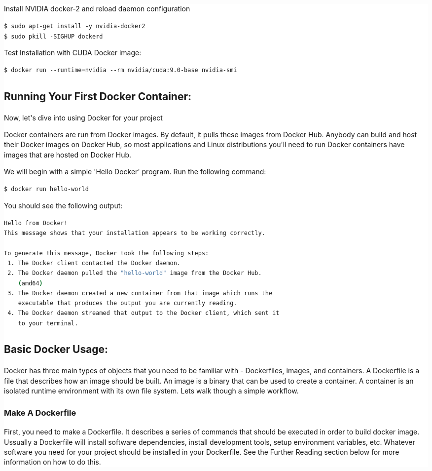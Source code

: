 Install NVIDIA docker-2 and reload daemon configuration

```
$ sudo apt-get install -y nvidia-docker2
$ sudo pkill -SIGHUP dockerd
```

Test Installation with CUDA Docker image:

```
$ docker run --runtime=nvidia --rm nvidia/cuda:9.0-base nvidia-smi
```

## Running Your First Docker Container:

Now, let's dive into using Docker for your project

Docker containers are run from Docker images. By default, it pulls these images from Docker Hub. Anybody can build and host their Docker images on Docker Hub, so most applications and Linux distributions you'll need to run Docker containers have images that are hosted on Docker Hub.

We will begin with a simple 'Hello Docker' program. Run the following command:

```sh
$ docker run hello-world
```

You should see the following output:

```sh
Hello from Docker!
This message shows that your installation appears to be working correctly.

To generate this message, Docker took the following steps:
 1. The Docker client contacted the Docker daemon.
 2. The Docker daemon pulled the "hello-world" image from the Docker Hub.
    (amd64)
 3. The Docker daemon created a new container from that image which runs the
    executable that produces the output you are currently reading.
 4. The Docker daemon streamed that output to the Docker client, which sent it
    to your terminal.
```

## Basic Docker Usage:
Docker has three main types of objects that you need to be familiar with - Dockerfiles, images, and containers.
A Dockerfile is a file that describes how an image should be built. An image is a binary that can be used to create a container. A container is an isolated runtime environment with its own file system. Lets walk though a simple workflow.

### Make A Dockerfile
First, you need to make a Dockerfile. It describes a series of commands that should be executed in order to build docker image. Ussually a Dockerfile will install software dependencies, install development tools, setup environment variables, etc. Whatever software you need for your project should be installed in your Dockerfile. See the Further Reading section below for more information on how to do this.
